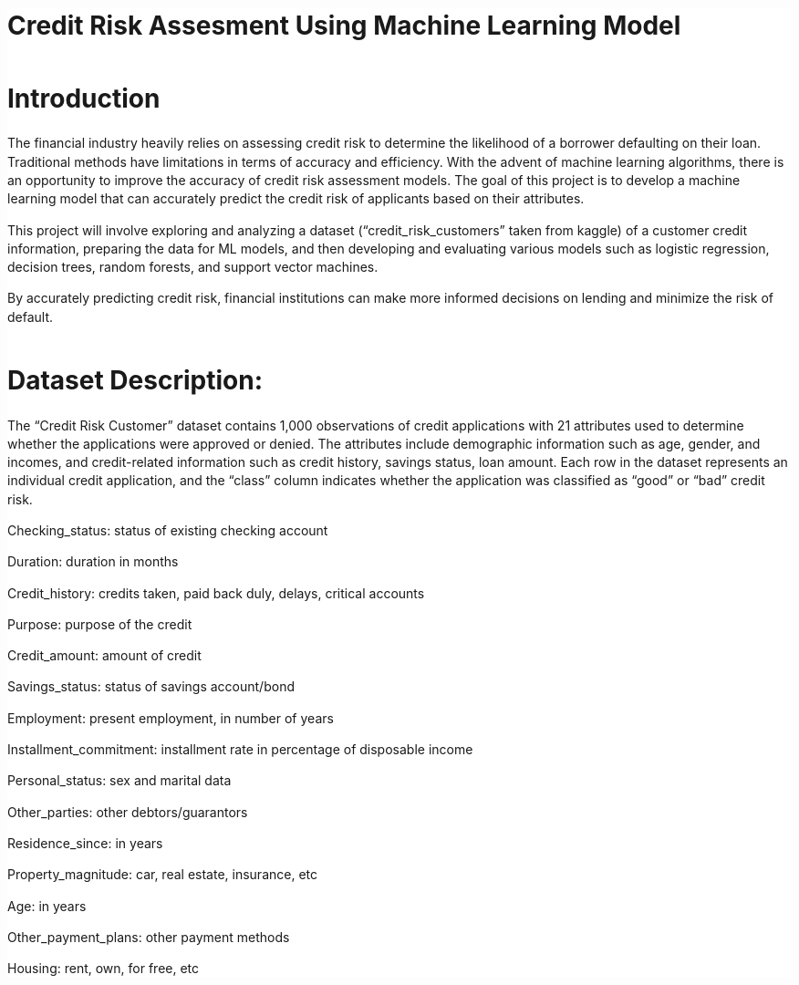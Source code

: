 # Credit Risk Assesment Using Machine Learning Model

# Introduction

The financial industry heavily relies on assessing credit risk to determine the likelihood of a borrower defaulting on their loan. Traditional methods have limitations in terms of accuracy and efficiency. With the advent of machine learning algorithms, there is an opportunity to improve the accuracy of credit risk assessment models. The goal of this project is to develop a machine learning model that can accurately predict the credit risk of applicants based on their attributes.

This project will involve exploring and analyzing a dataset (“credit_risk_customers” taken from kaggle) of a customer credit information, preparing the data for ML models, and then developing and evaluating various models such as logistic regression, decision trees, random forests, and support vector machines.

By accurately predicting credit risk, financial institutions can make more informed decisions on lending and minimize the risk of default.

# Dataset Description:

The “Credit Risk Customer” dataset contains 1,000 observations of credit applications with 21 attributes used to determine whether the applications were approved or denied. The attributes include demographic information such as age, gender, and incomes, and credit-related information such as credit history, savings status, loan amount. Each row in the dataset represents an individual credit application, and the “class” column indicates whether the application was classified as “good” or “bad” credit risk.

Checking_status: status of existing checking account

Duration: duration in months

Credit_history: credits taken, paid back duly, delays, critical accounts

Purpose: purpose of the credit

Credit_amount: amount of credit

Savings_status: status of savings account/bond

Employment: present employment, in number of years

Installment_commitment: installment rate in percentage of disposable income

Personal_status: sex and marital data

Other_parties: other debtors/guarantors

Residence_since: in years

Property_magnitude: car, real estate, insurance, etc

Age: in years

Other_payment_plans: other payment methods

Housing: rent, own, for free, etc
